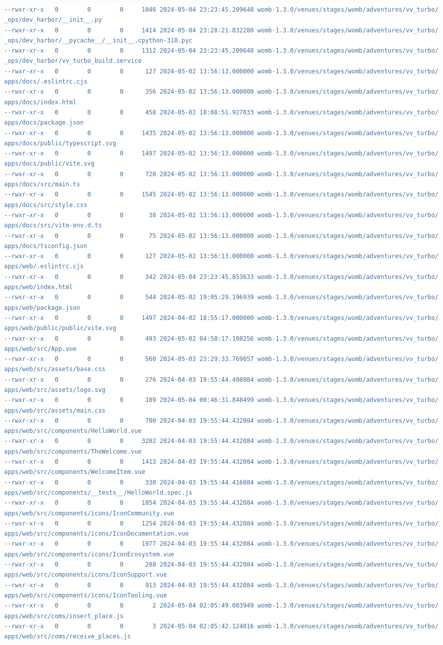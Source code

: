 ```diff
--rwxr-xr-x   0        0        0     1046 2024-05-04 23:23:45.209648 womb-1.3.0/venues/stages/womb/adventures/vv_turbo/_ops/dev_harbor/__init__.py
--rwxr-xr-x   0        0        0     1414 2024-05-04 23:28:21.832280 womb-1.3.0/venues/stages/womb/adventures/vv_turbo/_ops/dev_harbor/__pycache__/__init__.cpython-310.pyc
--rwxr-xr-x   0        0        0     1312 2024-05-04 23:23:45.209648 womb-1.3.0/venues/stages/womb/adventures/vv_turbo/_ops/dev_harbor/vv_turbo_build.service
--rwxr-xr-x   0        0        0      127 2024-05-02 13:56:13.000000 womb-1.3.0/venues/stages/womb/adventures/vv_turbo/apps/docs/.eslintrc.cjs
--rwxr-xr-x   0        0        0      356 2024-05-02 13:56:13.000000 womb-1.3.0/venues/stages/womb/adventures/vv_turbo/apps/docs/index.html
--rwxr-xr-x   0        0        0      458 2024-05-02 18:08:51.927033 womb-1.3.0/venues/stages/womb/adventures/vv_turbo/apps/docs/package.json
--rwxr-xr-x   0        0        0     1435 2024-05-02 13:56:13.000000 womb-1.3.0/venues/stages/womb/adventures/vv_turbo/apps/docs/public/typescript.svg
--rwxr-xr-x   0        0        0     1497 2024-05-02 13:56:13.000000 womb-1.3.0/venues/stages/womb/adventures/vv_turbo/apps/docs/public/vite.svg
--rwxr-xr-x   0        0        0      720 2024-05-02 13:56:13.000000 womb-1.3.0/venues/stages/womb/adventures/vv_turbo/apps/docs/src/main.ts
--rwxr-xr-x   0        0        0     1545 2024-05-02 13:56:13.000000 womb-1.3.0/venues/stages/womb/adventures/vv_turbo/apps/docs/src/style.css
--rwxr-xr-x   0        0        0       38 2024-05-02 13:56:13.000000 womb-1.3.0/venues/stages/womb/adventures/vv_turbo/apps/docs/src/vite-env.d.ts
--rwxr-xr-x   0        0        0       75 2024-05-02 13:56:13.000000 womb-1.3.0/venues/stages/womb/adventures/vv_turbo/apps/docs/tsconfig.json
--rwxr-xr-x   0        0        0      127 2024-05-02 13:56:13.000000 womb-1.3.0/venues/stages/womb/adventures/vv_turbo/apps/web/.eslintrc.cjs
--rwxr-xr-x   0        0        0      342 2024-05-04 23:23:45.853633 womb-1.3.0/venues/stages/womb/adventures/vv_turbo/apps/web/index.html
--rwxr-xr-x   0        0        0      544 2024-05-02 19:05:29.196939 womb-1.3.0/venues/stages/womb/adventures/vv_turbo/apps/web/package.json
--rwxr-xr-x   0        0        0     1497 2024-04-02 18:55:17.000000 womb-1.3.0/venues/stages/womb/adventures/vv_turbo/apps/web/public/public/vite.svg
--rwxr-xr-x   0        0        0      493 2024-05-02 04:50:17.108256 womb-1.3.0/venues/stages/womb/adventures/vv_turbo/apps/web/src/App.vue
--rwxr-xr-x   0        0        0      560 2024-05-03 23:29:33.769057 womb-1.3.0/venues/stages/womb/adventures/vv_turbo/apps/web/src/assets/base.css
--rwxr-xr-x   0        0        0      276 2024-04-03 19:55:44.408084 womb-1.3.0/venues/stages/womb/adventures/vv_turbo/apps/web/src/assets/logo.svg
--rwxr-xr-x   0        0        0      189 2024-05-04 00:46:31.848499 womb-1.3.0/venues/stages/womb/adventures/vv_turbo/apps/web/src/assets/main.css
--rwxr-xr-x   0        0        0      700 2024-04-03 19:55:44.432084 womb-1.3.0/venues/stages/womb/adventures/vv_turbo/apps/web/src/components/HelloWorld.vue
--rwxr-xr-x   0        0        0     3282 2024-04-03 19:55:44.432084 womb-1.3.0/venues/stages/womb/adventures/vv_turbo/apps/web/src/components/TheWelcome.vue
--rwxr-xr-x   0        0        0     1413 2024-04-03 19:55:44.432084 womb-1.3.0/venues/stages/womb/adventures/vv_turbo/apps/web/src/components/WelcomeItem.vue
--rwxr-xr-x   0        0        0      330 2024-04-03 19:55:44.416084 womb-1.3.0/venues/stages/womb/adventures/vv_turbo/apps/web/src/components/__tests__/HelloWorld.spec.js
--rwxr-xr-x   0        0        0     1054 2024-04-03 19:55:44.432084 womb-1.3.0/venues/stages/womb/adventures/vv_turbo/apps/web/src/components/icons/IconCommunity.vue
--rwxr-xr-x   0        0        0     1254 2024-04-03 19:55:44.432084 womb-1.3.0/venues/stages/womb/adventures/vv_turbo/apps/web/src/components/icons/IconDocumentation.vue
--rwxr-xr-x   0        0        0     1977 2024-04-03 19:55:44.432084 womb-1.3.0/venues/stages/womb/adventures/vv_turbo/apps/web/src/components/icons/IconEcosystem.vue
--rwxr-xr-x   0        0        0      288 2024-04-03 19:55:44.432084 womb-1.3.0/venues/stages/womb/adventures/vv_turbo/apps/web/src/components/icons/IconSupport.vue
--rwxr-xr-x   0        0        0      913 2024-04-03 19:55:44.432084 womb-1.3.0/venues/stages/womb/adventures/vv_turbo/apps/web/src/components/icons/IconTooling.vue
--rwxr-xr-x   0        0        0        2 2024-05-04 02:05:49.003949 womb-1.3.0/venues/stages/womb/adventures/vv_turbo/apps/web/src/coms/insert_place.js
--rwxr-xr-x   0        0        0        3 2024-05-04 02:05:42.124016 womb-1.3.0/venues/stages/womb/adventures/vv_turbo/apps/web/src/coms/receive_places.js
```